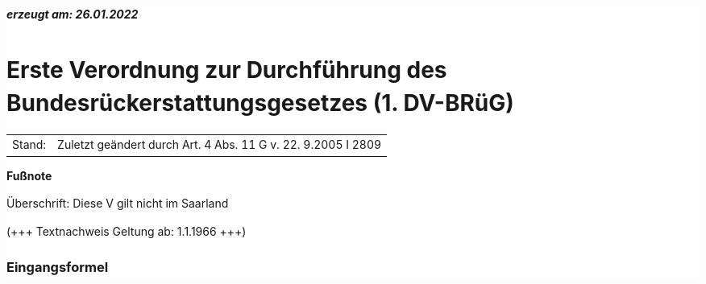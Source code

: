 <td colspan="2">

  
  

##### erzeugt am: 26.01.2022

</td>

</tr>

</table>

<span id="BJNR004200965.html"></span>

# Erste Verordnung zur Durchführung des Bundesrückerstattungsgesetzes (1. DV-BRüG)

<div>

<div class="jnhtml">

|        |                                                              |
| ------ | ------------------------------------------------------------ |
| Stand: | Zuletzt geändert durch Art. 4 Abs. 11 G v. 22. 9.2005 I 2809 |

</div>

</div>

<div>

  
**Fußnote**

<div class="jnhtml">

<div>

<div class="jurAbsatz">

Überschrift: Diese V gilt nicht im Saarland  
  
(+++ Textnachweis Geltung ab: 1.1.1966 +++)

</div>

</div>

</div>

</div>

<span id="BJNR004200965BJNE000500319.html"></span>

### Eingangsformel  

<div>

<div class="jnhtml">

<div>
